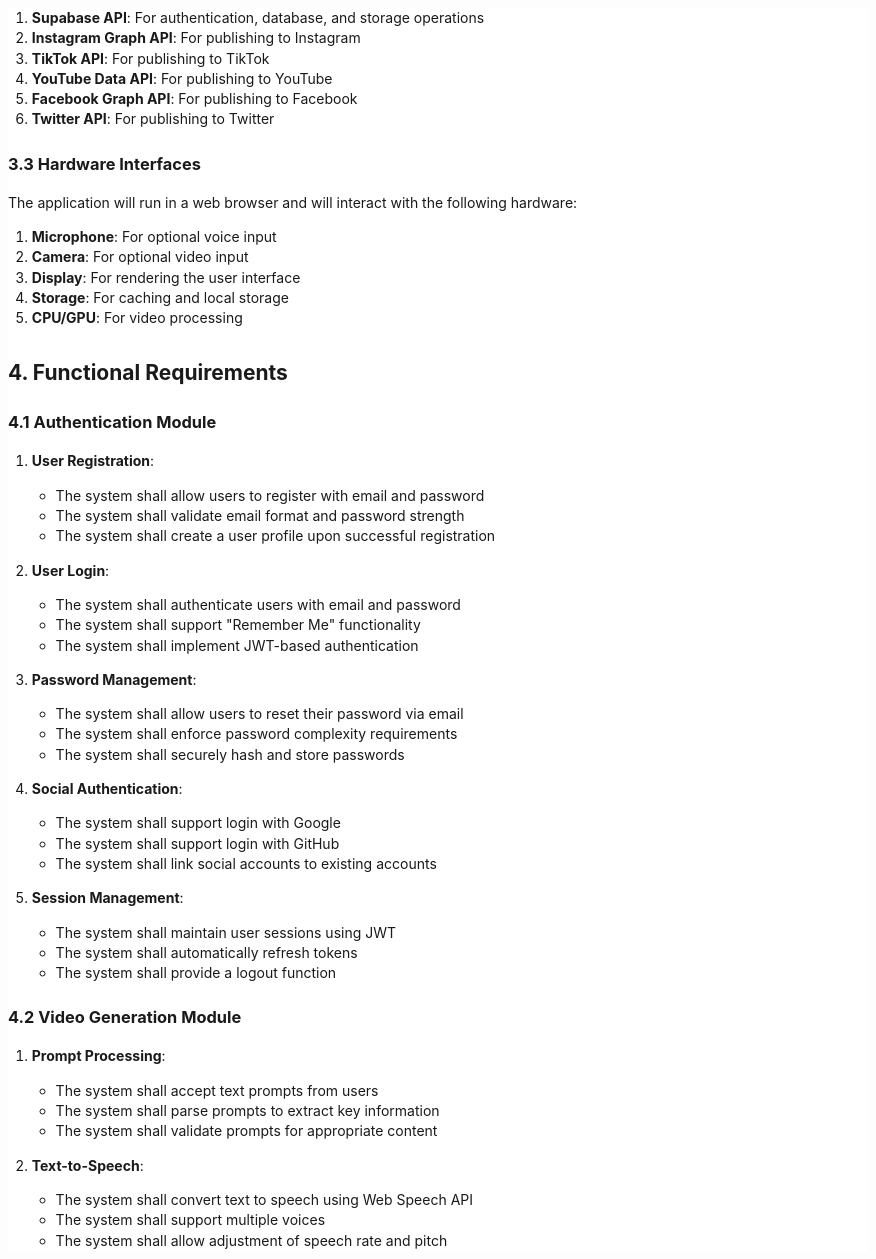 1. **Supabase API**: For authentication, database, and storage operations
2. **Instagram Graph API**: For publishing to Instagram
3. **TikTok API**: For publishing to TikTok
4. **YouTube Data API**: For publishing to YouTube
5. **Facebook Graph API**: For publishing to Facebook
6. **Twitter API**: For publishing to Twitter

### 3.3 Hardware Interfaces

The application will run in a web browser and will interact with the following hardware:

1. **Microphone**: For optional voice input
2. **Camera**: For optional video input
3. **Display**: For rendering the user interface
4. **Storage**: For caching and local storage
5. **CPU/GPU**: For video processing

## 4. Functional Requirements

### 4.1 Authentication Module

1. **User Registration**:
   - The system shall allow users to register with email and password
   - The system shall validate email format and password strength
   - The system shall create a user profile upon successful registration

2. **User Login**:
   - The system shall authenticate users with email and password
   - The system shall support "Remember Me" functionality
   - The system shall implement JWT-based authentication

3. **Password Management**:
   - The system shall allow users to reset their password via email
   - The system shall enforce password complexity requirements
   - The system shall securely hash and store passwords

4. **Social Authentication**:
   - The system shall support login with Google
   - The system shall support login with GitHub
   - The system shall link social accounts to existing accounts

5. **Session Management**:
   - The system shall maintain user sessions using JWT
   - The system shall automatically refresh tokens
   - The system shall provide a logout function

### 4.2 Video Generation Module

1. **Prompt Processing**:
   - The system shall accept text prompts from users
   - The system shall parse prompts to extract key information
   - The system shall validate prompts for appropriate content

2. **Text-to-Speech**:
   - The system shall convert text to speech using Web Speech API
   - The system shall support multiple voices
   - The system shall allow adjustment of speech rate and pitch
